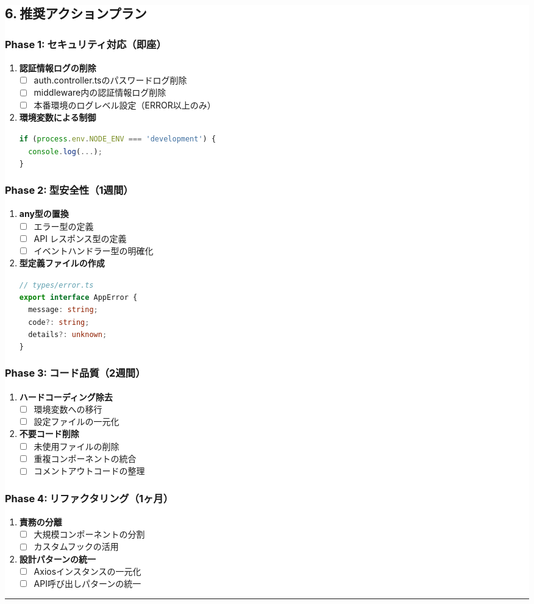
## 6. 推奨アクションプラン

### Phase 1: セキュリティ対応（即座）
1. **認証情報ログの削除**
   - [ ] auth.controller.tsのパスワードログ削除
   - [ ] middleware内の認証情報ログ削除
   - [ ] 本番環境のログレベル設定（ERROR以上のみ）

2. **環境変数による制御**
   ```typescript
   if (process.env.NODE_ENV === 'development') {
     console.log(...);
   }
   ```

### Phase 2: 型安全性（1週間）
1. **any型の置換**
   - [ ] エラー型の定義
   - [ ] API レスポンス型の定義
   - [ ] イベントハンドラー型の明確化

2. **型定義ファイルの作成**
   ```typescript
   // types/error.ts
   export interface AppError {
     message: string;
     code?: string;
     details?: unknown;
   }
   ```

### Phase 3: コード品質（2週間）
1. **ハードコーディング除去**
   - [ ] 環境変数への移行
   - [ ] 設定ファイルの一元化

2. **不要コード削除**
   - [ ] 未使用ファイルの削除
   - [ ] 重複コンポーネントの統合
   - [ ] コメントアウトコードの整理

### Phase 4: リファクタリング（1ヶ月）
1. **責務の分離**
   - [ ] 大規模コンポーネントの分割
   - [ ] カスタムフックの活用

2. **設計パターンの統一**
   - [ ] Axiosインスタンスの一元化
   - [ ] API呼び出しパターンの統一

---
